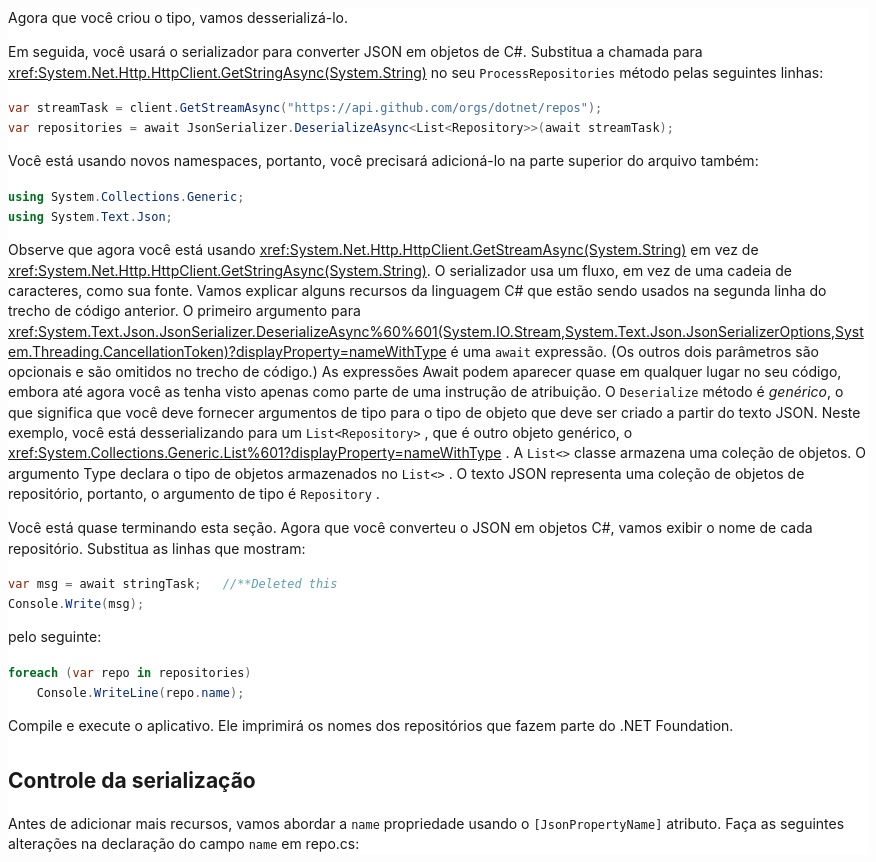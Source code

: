 Agora que você criou o tipo, vamos desserializá-lo.

Em seguida, você usará o serializador para converter JSON em objetos de C#. Substitua a chamada para <xref:System.Net.Http.HttpClient.GetStringAsync(System.String)> no seu `ProcessRepositories` método pelas seguintes linhas:

```csharp
var streamTask = client.GetStreamAsync("https://api.github.com/orgs/dotnet/repos");
var repositories = await JsonSerializer.DeserializeAsync<List<Repository>>(await streamTask);
```

Você está usando novos namespaces, portanto, você precisará adicioná-lo na parte superior do arquivo também:

```csharp
using System.Collections.Generic;
using System.Text.Json;
```

Observe que agora você está usando <xref:System.Net.Http.HttpClient.GetStreamAsync(System.String)> em vez de <xref:System.Net.Http.HttpClient.GetStringAsync(System.String)>. O serializador usa um fluxo, em vez de uma cadeia de caracteres, como sua fonte. Vamos explicar alguns recursos da linguagem C# que estão sendo usados na segunda linha do trecho de código anterior. O primeiro argumento para <xref:System.Text.Json.JsonSerializer.DeserializeAsync%60%601(System.IO.Stream,System.Text.Json.JsonSerializerOptions,System.Threading.CancellationToken)?displayProperty=nameWithType> é uma `await` expressão. (Os outros dois parâmetros são opcionais e são omitidos no trecho de código.) As expressões Await podem aparecer quase em qualquer lugar no seu código, embora até agora você as tenha visto apenas como parte de uma instrução de atribuição. O `Deserialize` método é *genérico*, o que significa que você deve fornecer argumentos de tipo para o tipo de objeto que deve ser criado a partir do texto JSON. Neste exemplo, você está desserializando para um `List<Repository>` , que é outro objeto genérico, o <xref:System.Collections.Generic.List%601?displayProperty=nameWithType> . A `List<>` classe armazena uma coleção de objetos. O argumento Type declara o tipo de objetos armazenados no `List<>` . O texto JSON representa uma coleção de objetos de repositório, portanto, o argumento de tipo é `Repository` .

Você está quase terminando esta seção. Agora que você converteu o JSON em objetos C#, vamos exibir o nome de cada repositório. Substitua as linhas que mostram:

```csharp
var msg = await stringTask;   //**Deleted this
Console.Write(msg);
```

pelo seguinte:

```csharp
foreach (var repo in repositories)
    Console.WriteLine(repo.name);
```

Compile e execute o aplicativo. Ele imprimirá os nomes dos repositórios que fazem parte do .NET Foundation.

## <a name="controlling-serialization"></a>Controle da serialização

Antes de adicionar mais recursos, vamos abordar a `name` propriedade usando o `[JsonPropertyName]` atributo. Faça as seguintes alterações na declaração do campo `name` em repo.cs:
